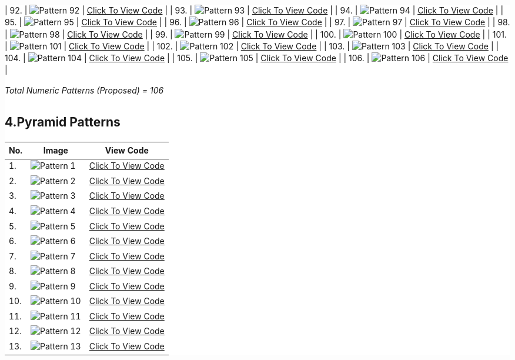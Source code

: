| 92. | ![Pattern 92](https://github.com/aryashah2k/Programming-Patterns-And-Designs/blob/main/Python%20Pattern%20Programs/Numeric%20Patterns/assets/Pattern%2092.jpg) | <a href="">Click To View Code</a> | 
| 93. | ![Pattern 93](https://github.com/aryashah2k/Programming-Patterns-And-Designs/blob/main/Python%20Pattern%20Programs/Numeric%20Patterns/assets/Pattern%2093.jpg) | <a href="">Click To View Code</a> | 
| 94. | ![Pattern 94](https://github.com/aryashah2k/Programming-Patterns-And-Designs/blob/main/Python%20Pattern%20Programs/Numeric%20Patterns/assets/Pattern%2094.jpg) | <a href="">Click To View Code</a> | 
| 95. | ![Pattern 95](https://github.com/aryashah2k/Programming-Patterns-And-Designs/blob/main/Python%20Pattern%20Programs/Numeric%20Patterns/assets/Pattern%2095.jpg) | <a href="">Click To View Code</a> | 
| 96. | ![Pattern 96](https://github.com/aryashah2k/Programming-Patterns-And-Designs/blob/main/Python%20Pattern%20Programs/Numeric%20Patterns/assets/Pattern%2096.jpg) | <a href="">Click To View Code</a> | 
| 97. | ![Pattern 97](https://github.com/aryashah2k/Programming-Patterns-And-Designs/blob/main/Python%20Pattern%20Programs/Numeric%20Patterns/assets/Pattern%2097.jpg) | <a href="">Click To View Code</a> | 
| 98. | ![Pattern 98](https://github.com/aryashah2k/Programming-Patterns-And-Designs/blob/main/Python%20Pattern%20Programs/Numeric%20Patterns/assets/Pattern%2098.jpg) | <a href="">Click To View Code</a> | 
| 99. | ![Pattern 99](https://github.com/aryashah2k/Programming-Patterns-And-Designs/blob/main/Python%20Pattern%20Programs/Numeric%20Patterns/assets/Pattern%2099.jpg) | <a href="">Click To View Code</a> | 
| 100. | ![Pattern 100](https://github.com/aryashah2k/Programming-Patterns-And-Designs/blob/main/Python%20Pattern%20Programs/Numeric%20Patterns/assets/Pattern%20100.jpg) | <a href="">Click To View Code</a> | 
| 101. | ![Pattern 101](https://github.com/aryashah2k/Programming-Patterns-And-Designs/blob/main/Python%20Pattern%20Programs/Numeric%20Patterns/assets/Pattern%20101.jpg) | <a href="">Click To View Code</a> | 
| 102. | ![Pattern 102](https://github.com/aryashah2k/Programming-Patterns-And-Designs/blob/main/Python%20Pattern%20Programs/Numeric%20Patterns/assets/Pattern%20102.jpg) | <a href="">Click To View Code</a> | 
| 103. | ![Pattern 103](https://github.com/aryashah2k/Programming-Patterns-And-Designs/blob/main/Python%20Pattern%20Programs/Numeric%20Patterns/assets/Pattern%20103.jpg) | <a href="">Click To View Code</a> | 
| 104. | ![Pattern 104](https://github.com/aryashah2k/Programming-Patterns-And-Designs/blob/main/Python%20Pattern%20Programs/Numeric%20Patterns/assets/Pattern%20104.jpg) | <a href="">Click To View Code</a> | 
| 105. | ![Pattern 105](https://github.com/aryashah2k/Programming-Patterns-And-Designs/blob/main/Python%20Pattern%20Programs/Numeric%20Patterns/assets/Pattern%20105.jpg) | <a href="">Click To View Code</a> | 
| 106. | ![Pattern 106](https://github.com/aryashah2k/Programming-Patterns-And-Designs/blob/main/Python%20Pattern%20Programs/Numeric%20Patterns/assets/Pattern%20106.jpg) | <a href="">Click To View Code</a> | 


*Total Numeric Patterns (Proposed) = 106*


## 4.Pyramid Patterns

| No. | Image | View Code | 
| --- | ----- | --------- | 
| 1. | ![Pattern 1](https://github.com/aryashah2k/Programming-Patterns-And-Designs/blob/main/Python%20Pattern%20Programs/Pyramid%20Patterns/assets/Pattern%201.jpg) | <a href="">Click To View Code</a> | 
| 2. | ![Pattern 2](https://github.com/aryashah2k/Programming-Patterns-And-Designs/blob/main/Python%20Pattern%20Programs/Pyramid%20Patterns/assets/Pattern%202.jpg) | <a href="">Click To View Code</a> | 
| 3. | ![Pattern 3](https://github.com/aryashah2k/Programming-Patterns-And-Designs/blob/main/Python%20Pattern%20Programs/Pyramid%20Patterns/assets/Pattern%203.jpg) | <a href="">Click To View Code</a> | 
| 4. | ![Pattern 4](https://github.com/aryashah2k/Programming-Patterns-And-Designs/blob/main/Python%20Pattern%20Programs/Pyramid%20Patterns/assets/Pattern%204.jpg) | <a href="">Click To View Code</a> | 
| 5. | ![Pattern 5](https://github.com/aryashah2k/Programming-Patterns-And-Designs/blob/main/Python%20Pattern%20Programs/Pyramid%20Patterns/assets/Pattern%205.jpg) | <a href="">Click To View Code</a> | 
| 6. | ![Pattern 6](https://github.com/aryashah2k/Programming-Patterns-And-Designs/blob/main/Python%20Pattern%20Programs/Pyramid%20Patterns/assets/Pattern%206.jpg) | <a href="">Click To View Code</a> | 
| 7. | ![Pattern 7](https://github.com/aryashah2k/Programming-Patterns-And-Designs/blob/main/Python%20Pattern%20Programs/Pyramid%20Patterns/assets/Pattern%207.jpg) | <a href="">Click To View Code</a> | 
| 8. | ![Pattern 8](https://github.com/aryashah2k/Programming-Patterns-And-Designs/blob/main/Python%20Pattern%20Programs/Pyramid%20Patterns/assets/Pattern%208.jpg) | <a href="">Click To View Code</a> | 
| 9. | ![Pattern 9](https://github.com/aryashah2k/Programming-Patterns-And-Designs/blob/main/Python%20Pattern%20Programs/Pyramid%20Patterns/assets/Pattern%209.jpg) | <a href="">Click To View Code</a> | 
| 10. | ![Pattern 10](https://github.com/aryashah2k/Programming-Patterns-And-Designs/blob/main/Python%20Pattern%20Programs/Pyramid%20Patterns/assets/Pattern%2010.jpg) | <a href="">Click To View Code</a> | 
| 11. | ![Pattern 11](https://github.com/aryashah2k/Programming-Patterns-And-Designs/blob/main/Python%20Pattern%20Programs/Pyramid%20Patterns/assets/Pattern%2011.jpg) | <a href="">Click To View Code</a> | 
| 12. | ![Pattern 12](https://github.com/aryashah2k/Programming-Patterns-And-Designs/blob/main/Python%20Pattern%20Programs/Pyramid%20Patterns/assets/Pattern%2012.jpg) | <a href="">Click To View Code</a> | 
| 13. | ![Pattern 13](https://github.com/aryashah2k/Programming-Patterns-And-Designs/blob/main/Python%20Pattern%20Programs/Pyramid%20Patterns/assets/Pattern%2013.jpg) | <a href="">Click To View Code</a> | 